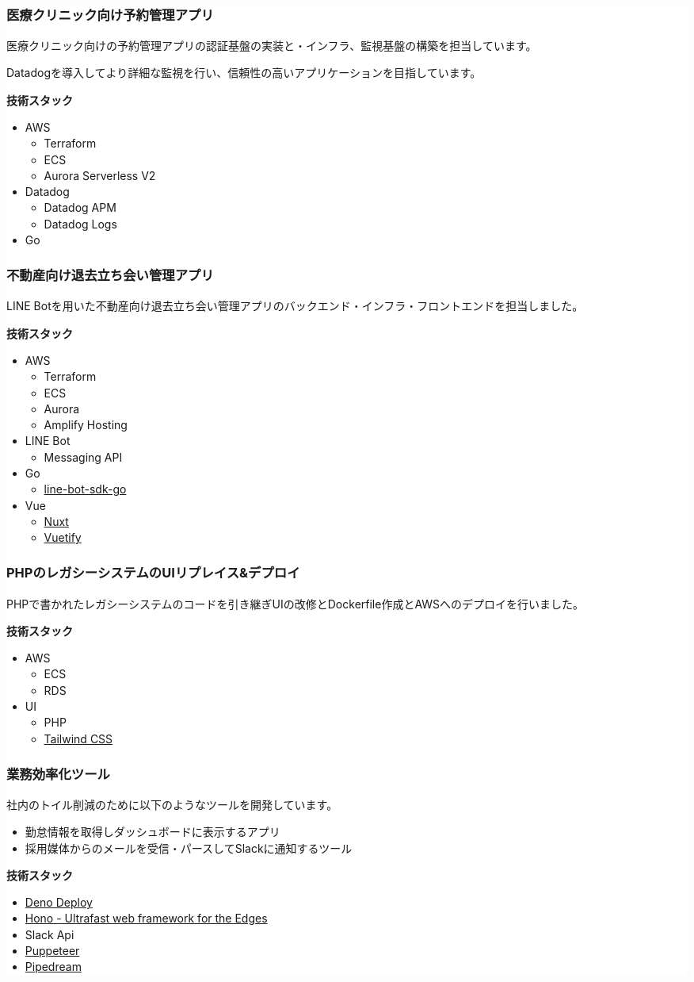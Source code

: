 ### 医療クリニック向け予約管理アプリ

医療クリニック向けの予約管理アプリの認証基盤の実装と・インフラ、監視基盤の構築を担当しています。

Datadogを導入してより詳細な監視を行い、信頼性の高いアプリケーションを目指しています。

**技術スタック**
- AWS
    - Terraform
    - ECS
    - Aurora Serverless V2
- Datadog
    - Datadog APM
    - Datadog Logs
- Go


### 不動産向け退去立ち会い管理アプリ

LINE Botを用いた不動産向け退去立ち会い管理アプリのバックエンド・インフラ・フロントエンドを担当しました。

**技術スタック**
- AWS
    - Terraform
    - ECS
    - Aurora
    - Amplify Hosting
- LINE Bot
    - Messaging API
- Go
    - [line-bot-sdk-go](https://github.com/line/line-bot-sdk-go)
- Vue
    - [Nuxt](https://nuxt.com/)
    - [Vuetify](https://vuetifyjs.com/ja/)

### PHPのレガシーシステムのUIリプレイス&デプロイ

PHPで書かれたレガシーシステムのコードを引き継ぎUIの改修とDockerfile作成とAWSへのデプロイを行いました。

**技術スタック**
- AWS
    - ECS
    - RDS
- UI
    - PHP
    - [Tailwind CSS](https://tailwindcss.com/)

### 業務効率化ツール

社内のトイル削減のために以下のようなツールを開発しています。
- 勤怠情報を取得しダッシュボードに表示するアプリ
- 採用媒体からのメールを受信・パースしてSlackに通知するツール

**技術スタック**
- [Deno Deploy ](https://deno.com/deploy)
- [Hono - Ultrafast web framework for the Edges](https://hono.dev/)
- Slack Api
- [Puppeteer](https://pptr.dev/)
- [Pipedream](https://pipedream.com/)
